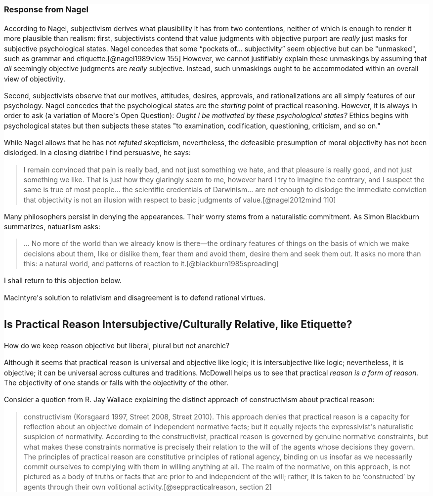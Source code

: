 
### Response from Nagel
According to Nagel, subjectivism derives what plausibility it has from two contentions, neither of which is enough to render it more plausible than realism: first, subjectivists contend that value judgments with objective purport are *really* just masks for subjective psychological states. Nagel concedes that some “pockets of... subjectivity” seem objective but can be "unmasked", such as grammar and etiquette.[@nagel1989view 155] However, we cannot justifiably explain these unmaskings by assuming that *all* seemingly objective judgments are *really* subjective. Instead, such unmaskings ought to be accommodated within an overall view of objectivity.  

Second, subjectivists observe that our motives, attitudes, desires, approvals, and rationalizations are all simply features of our psychology. Nagel concedes that the psychological states are the *starting* point of practical reasoning. However, it is always in order to ask (a variation of Moore's Open Question): *Ought I be motivated by these psychological states?* Ethics begins with psychological states but then subjects these states "to examination, codification, questioning, criticism, and so on."

While Nagel allows that he has not *refuted* skepticism, nevertheless, the defeasible presumption of moral objectivity has not been dislodged. In a closing diatribe I find persuasive, he says:

>I remain convinced that pain is really bad, and not just something we hate, and that pleasure is really good, and not just something we like. That is just how they glaringly seem to me, however hard I try to imagine the contrary, and I suspect the same is true of most people... the scientific credentials of Darwinism... are not enough to dislodge the immediate conviction that objectivity is not an illusion with respect to basic judgments of value.[@nagel2012mind 110]

Many philosophers persist in denying the appearances. Their worry stems from a naturalistic commitment. As Simon Blackburn summarizes, natuarlism asks:

>... No more of the world than we already know is there—the ordinary features of things on the basis of which we make decisions about them, like or dislike them, fear them and avoid them, desire them and seek them out. It asks no more than this: a natural world, and patterns of reaction to it.[@blackburn1985spreading] 

I shall return to this objection below. 

MacIntyre's solution to relativism and disagreement is to defend rational virtues.

## Is Practical Reason Intersubjective/Culturally Relative, like Etiquette? 

How do we keep reason objective but liberal, plural but not anarchic?

Although it seems that practical reason is universal and objective like logic; it is intersubjective like logic; nevertheless, it is objective; it can be universal across cultures and traditions. McDowell helps us to see that practical *reason is a form of reason.* The objectivity of one stands or falls with the objectivity of the other. 

Consider a quotion from R. Jay Wallace explaining the distinct approach of constructivism about practical reason: 

>constructivism (Korsgaard 1997, Street 2008, Street 2010). This approach denies that practical reason is a capacity for reflection about an objective domain of independent normative facts; but it equally rejects the expressivist's naturalistic suspicion of normativity. According to the constructivist, practical reason is governed by genuine normative constraints, but what makes these constraints normative is precisely their relation to the will of the agents whose decisions they govern. The principles of practical reason are constitutive principles of rational agency, binding on us insofar as we necessarily commit ourselves to complying with them in willing anything at all. The realm of the normative, on this approach, is not pictured as a body of truths or facts that are prior to and independent of the will; rather, it is taken to be ‘constructed’ by agents through their own volitional activity.[@seppracticalreason, section 2]


[^10]: Modernity has political, scientific, religious, and philosophical aspects; it is indeed *encyclopedic*. The intellectual tradition of modernity arises alongside the rise of the modern state. We do well to remember that almost all the luminaries of Enlightenment philosophy also wrote on politics: Mill’s ethical writings are almost always written with an eye to reforming civil law; Kant wrote the three *Critiques* but also the *Perpetual Peace*; John Locke wrote about perception and understanding but also treatises on government. 
[^7]: On the correspondence theory of truth, Marian David says: "The main positive argument given by advocates of the correspondence theory of truth is its obviousness. Descartes: 'I have never had any doubts about truth, because it seems a notion so transcendentally clear that nobody can be ignorant of it...the word "truth", in the strict sense, denotes the conformity of thought with its object' (1639, AT II 597). Even philosophers whose overall views may well lead one to expect otherwise tend to agree. Kant: 'The nominal definition of truth, that it is the agreement of [a cognition] with its object, is assumed as granted' (1787, B82). William James: 'Truth, as any dictionary will tell you, is a property of certain of our ideas. It means their "agreement", as falsity means their disagreement, with "reality"' (1907, p. 96). Indeed, The Oxford English Dictionary tells us: "Truth, n. Conformity with fact; agreement with reality'".
[^1]: The third semantic sense of 'truth' would, naturally, be the accurate relation between the content of one's assertions and the beings about which one is making assertions. Semantic "truth" would be veridical statements about the metaphysical truth.
